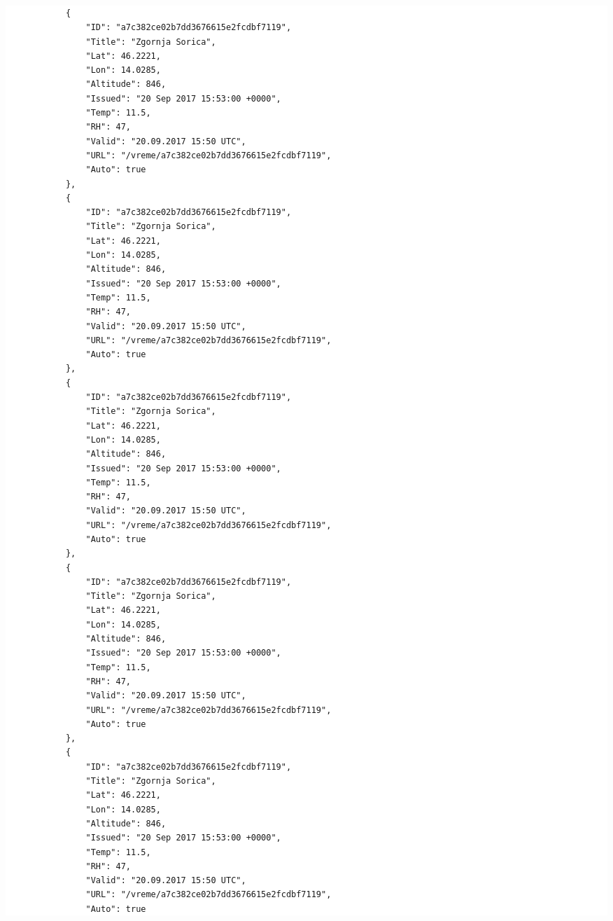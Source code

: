                 {
                    "ID": "a7c382ce02b7dd3676615e2fcdbf7119",
                    "Title": "Zgornja Sorica",
                    "Lat": 46.2221,
                    "Lon": 14.0285,
                    "Altitude": 846,
                    "Issued": "20 Sep 2017 15:53:00 +0000",
                    "Temp": 11.5,
                    "RH": 47,
                    "Valid": "20.09.2017 15:50 UTC",
                    "URL": "/vreme/a7c382ce02b7dd3676615e2fcdbf7119",
                    "Auto": true
                },
                {
                    "ID": "a7c382ce02b7dd3676615e2fcdbf7119",
                    "Title": "Zgornja Sorica",
                    "Lat": 46.2221,
                    "Lon": 14.0285,
                    "Altitude": 846,
                    "Issued": "20 Sep 2017 15:53:00 +0000",
                    "Temp": 11.5,
                    "RH": 47,
                    "Valid": "20.09.2017 15:50 UTC",
                    "URL": "/vreme/a7c382ce02b7dd3676615e2fcdbf7119",
                    "Auto": true
                },
                {
                    "ID": "a7c382ce02b7dd3676615e2fcdbf7119",
                    "Title": "Zgornja Sorica",
                    "Lat": 46.2221,
                    "Lon": 14.0285,
                    "Altitude": 846,
                    "Issued": "20 Sep 2017 15:53:00 +0000",
                    "Temp": 11.5,
                    "RH": 47,
                    "Valid": "20.09.2017 15:50 UTC",
                    "URL": "/vreme/a7c382ce02b7dd3676615e2fcdbf7119",
                    "Auto": true
                },
                {
                    "ID": "a7c382ce02b7dd3676615e2fcdbf7119",
                    "Title": "Zgornja Sorica",
                    "Lat": 46.2221,
                    "Lon": 14.0285,
                    "Altitude": 846,
                    "Issued": "20 Sep 2017 15:53:00 +0000",
                    "Temp": 11.5,
                    "RH": 47,
                    "Valid": "20.09.2017 15:50 UTC",
                    "URL": "/vreme/a7c382ce02b7dd3676615e2fcdbf7119",
                    "Auto": true
                },
                {
                    "ID": "a7c382ce02b7dd3676615e2fcdbf7119",
                    "Title": "Zgornja Sorica",
                    "Lat": 46.2221,
                    "Lon": 14.0285,
                    "Altitude": 846,
                    "Issued": "20 Sep 2017 15:53:00 +0000",
                    "Temp": 11.5,
                    "RH": 47,
                    "Valid": "20.09.2017 15:50 UTC",
                    "URL": "/vreme/a7c382ce02b7dd3676615e2fcdbf7119",
                    "Auto": true